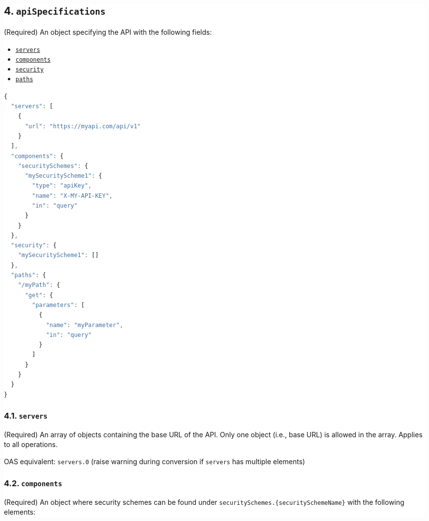 ## 4. `apiSpecifications`

\(Required\) An object specifying the API with the following fields:

* [`servers`]()
* [`components`]()
* [`security`]()
* [`paths`]()

```javascript
{
  "servers": [
    {
      "url": "https://myapi.com/api/v1"
    }
  ],
  "components": {
    "securitySchemes": {
      "mySecurityScheme1": {
        "type": "apiKey",
        "name": "X-MY-API-KEY",
        "in": "query"
      }
    }
  },
  "security": {
    "mySecurityScheme1": []
  },
  "paths": {
    "/myPath": {
      "get": {
        "parameters": [
          {
            "name": "myParameter",
            "in": "query"
          }
        ]
      }
    }
  }
}
```

### 4.1. `servers`

\(Required\) An array of objects containing the base URL of the API. Only one object \(i.e., base URL\) is allowed in the array. Applies to all operations.

OAS equivalent: `servers.0` \(raise warning during conversion if `servers` has multiple elements\)

### 4.2. `components`

\(Required\) An object where security schemes can be found under `securitySchemes.{securitySchemeName}` with the following elements:
